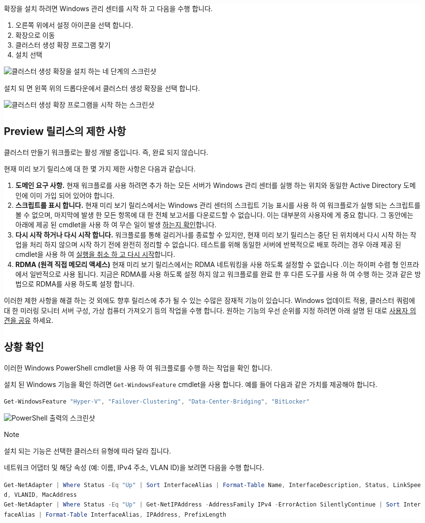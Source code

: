 확장을 설치 하려면 Windows 관리 센터를 시작 하 고 다음을 수행 합니다.

1.  오른쪽 위에서 설정 아이콘을 선택 합니다.
2.  확장으로 이동
3.  클러스터 생성 확장 프로그램 찾기
4.  설치 선택

![클러스터 생성 확장을 설치 하는 네 단계의 스크린샷](../media/deploy-hyperconverged-infrastructure/how-to-install.png)

설치 되 면 왼쪽 위의 드롭다운에서 클러스터 생성 확장을 선택 합니다.

![클러스터 생성 확장 프로그램을 시작 하는 스크린샷](../media/deploy-hyperconverged-infrastructure/how-to-launch.png)

## <a name="limitations-of-the-preview-release"></a>Preview 릴리스의 제한 사항

클러스터 만들기 워크플로는 활성 개발 중입니다. 즉, 완료 되지 않습니다.

현재 미리 보기 릴리스에 대 한 몇 가지 제한 사항은 다음과 같습니다.

1.  **도메인 요구 사항.** 현재 워크플로를 사용 하려면 추가 하는 모든 서버가 Windows 관리 센터를 실행 하는 위치와 동일한 Active Directory 도메인에 이미 가입 되어 있어야 합니다.
2.  **스크립트를 표시 합니다.** 현재 미리 보기 릴리스에서는 Windows 관리 센터의 스크립트 기능 표시를 사용 하 여 워크플로가 실행 되는 스크립트를 볼 수 없으며, 마지막에 발생 한 모든 항목에 대 한 전체 보고서를 다운로드할 수 없습니다. 이는 대부분의 사용자에 게 중요 합니다. 그 동안에는 아래에 제공 된 cmdlet을 사용 하 여 무슨 일이 발생 [하는지 확인](#see-whats-happening)합니다.
3.  **다시 시작 하거나 다시 시작 합니다.** 워크플로를 통해 걸리거나를 종료할 수 있지만, 현재 미리 보기 릴리스는 중단 된 위치에서 다시 시작 하는 작업을 처리 하지 않으며 시작 하기 전에 완전히 정리할 수 없습니다. 테스트를 위해 동일한 서버에 반복적으로 배포 하려는 경우 아래 제공 된 cmdlet을 사용 하 여 [실행을 취소 하 고 다시 시작](#undo-and-start-over)합니다.
4.  **RDMA (원격 직접 메모리 액세스)** 현재 미리 보기 릴리스에서는 RDMA 네트워킹을 사용 하도록 설정할 수 없습니다 .이는 하이퍼 수렴 형 인프라에서 일반적으로 사용 됩니다. 지금은 RDMA를 사용 하도록 설정 하지 않고 워크플로를 완료 한 후 다른 도구를 사용 하 여 수행 하는 것과 같은 방법으로 RDMA를 사용 하도록 설정 합니다.

이러한 제한 사항을 해결 하는 것 외에도 향후 릴리스에 추가 될 수 있는 수많은 잠재적 기능이 있습니다. Windows 업데이트 적용, 클러스터 쿼럼에 대 한 미러링 모니터 서버 구성, 가상 컴퓨터 가져오기 등의 작업을 수행 합니다. 원하는 기능의 우선 순위를 지정 하려면 아래 설명 된 대로 [사용자 의견을 공유](#feedback) 하세요.

## <a name="see-whats-happening"></a>상황 확인

이러한 Windows PowerShell cmdlet을 사용 하 여 워크플로를 수행 하는 작업을 확인 합니다.

설치 된 Windows 기능을 확인 하려면 `Get-WindowsFeature` cmdlet을 사용 합니다. 예를 들어 다음과 같은 가치를 제공해야 합니다.

```PowerShell
Get-WindowsFeature "Hyper-V", "Failover-Clustering", "Data-Center-Bridging", "BitLocker"
```

![PowerShell 출력의 스크린샷](../media/deploy-hyperconverged-infrastructure/script-out-1.png)

  > [!Note]
  > 설치 되는 기능은 선택한 클러스터 유형에 따라 달라 집니다.

네트워크 어댑터 및 해당 속성 (예: 이름, IPv4 주소, VLAN ID)을 보려면 다음을 수행 합니다.

```PowerShell
Get-NetAdapter | Where Status -Eq "Up" | Sort InterfaceAlias | Format-Table Name, InterfaceDescription, Status, LinkSpeed, VLANID, MacAddress
Get-NetAdapter | Where Status -Eq "Up" | Get-NetIPAddress -AddressFamily IPv4 -ErrorAction SilentlyContinue | Sort InterfaceAlias | Format-Table InterfaceAlias, IPAddress, PrefixLength
```
